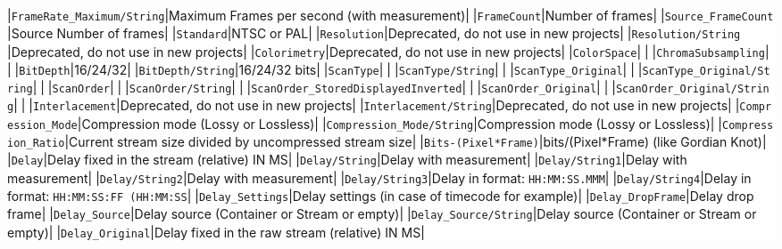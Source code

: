 |`FrameRate_Maximum/String`|Maximum Frames per second (with measurement)|
|`FrameCount`|Number of frames|
|`Source_FrameCount`|Source Number of frames|
|`Standard`|NTSC or PAL|
|`Resolution`|Deprecated, do not use in new projects|
|`Resolution/String`|Deprecated, do not use in new projects|
|`Colorimetry`|Deprecated, do not use in new projects|
|`ColorSpace`|  |
|`ChromaSubsampling`|  |
|`BitDepth`|16/24/32|
|`BitDepth/String`|16/24/32 bits|
|`ScanType`|  |
|`ScanType/String`|  |
|`ScanType_Original`|  |
|`ScanType_Original/String`|  |
|`ScanOrder`|  |
|`ScanOrder/String`|  |
|`ScanOrder_StoredDisplayedInverted`|  |
|`ScanOrder_Original`|  |
|`ScanOrder_Original/String`|  |
|`Interlacement`|Deprecated, do not use in new projects|
|`Interlacement/String`|Deprecated, do not use in new projects|
|`Compression_Mode`|Compression mode (Lossy or Lossless)|
|`Compression_Mode/String`|Compression mode (Lossy or Lossless)|
|`Compression_Ratio`|Current stream size divided by uncompressed stream size|
|`Bits-(Pixel*Frame)`|bits/(Pixel\*Frame) (like Gordian Knot)|
|`Delay`|Delay fixed in the stream (relative) IN MS|
|`Delay/String`|Delay with measurement|
|`Delay/String1`|Delay with measurement|
|`Delay/String2`|Delay with measurement|
|`Delay/String3`|Delay in format: `HH:MM:SS.MMM`|
|`Delay/String4`|Delay in format: `HH:MM:SS:FF (HH:MM:SS`|
|`Delay_Settings`|Delay settings (in case of timecode for example)|
|`Delay_DropFrame`|Delay drop frame|
|`Delay_Source`|Delay source (Container or Stream or empty)|
|`Delay_Source/String`|Delay source (Container or Stream or empty)|
|`Delay_Original`|Delay fixed in the raw stream (relative) IN MS|